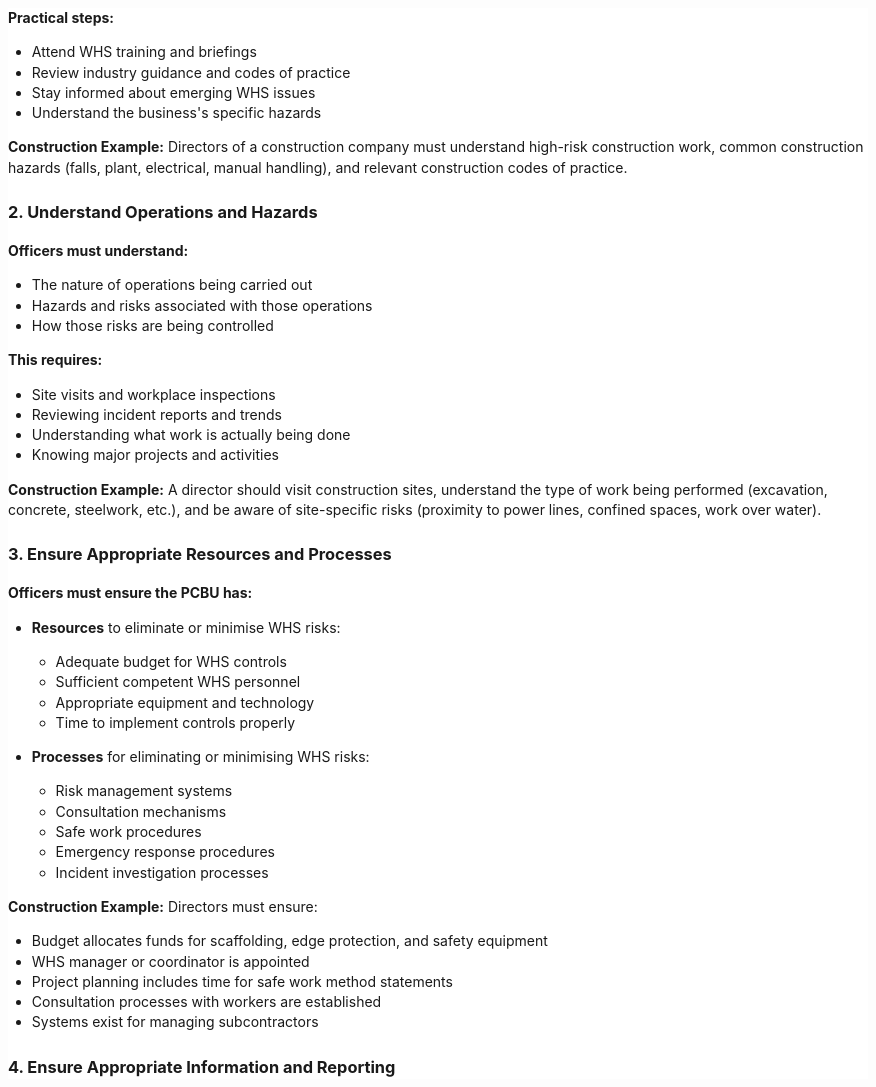 **Practical steps:**
- Attend WHS training and briefings
- Review industry guidance and codes of practice
- Stay informed about emerging WHS issues
- Understand the business's specific hazards

**Construction Example:**
Directors of a construction company must understand high-risk construction work, common construction hazards (falls, plant, electrical, manual handling), and relevant construction codes of practice.

### 2. Understand Operations and Hazards

**Officers must understand:**
- The nature of operations being carried out
- Hazards and risks associated with those operations
- How those risks are being controlled

**This requires:**
- Site visits and workplace inspections
- Reviewing incident reports and trends
- Understanding what work is actually being done
- Knowing major projects and activities

**Construction Example:**
A director should visit construction sites, understand the type of work being performed (excavation, concrete, steelwork, etc.), and be aware of site-specific risks (proximity to power lines, confined spaces, work over water).

### 3. Ensure Appropriate Resources and Processes

**Officers must ensure the PCBU has:**
- **Resources** to eliminate or minimise WHS risks:
  - Adequate budget for WHS controls
  - Sufficient competent WHS personnel
  - Appropriate equipment and technology
  - Time to implement controls properly

- **Processes** for eliminating or minimising WHS risks:
  - Risk management systems
  - Consultation mechanisms
  - Safe work procedures
  - Emergency response procedures
  - Incident investigation processes

**Construction Example:**
Directors must ensure:
- Budget allocates funds for scaffolding, edge protection, and safety equipment
- WHS manager or coordinator is appointed
- Project planning includes time for safe work method statements
- Consultation processes with workers are established
- Systems exist for managing subcontractors

### 4. Ensure Appropriate Information and Reporting
